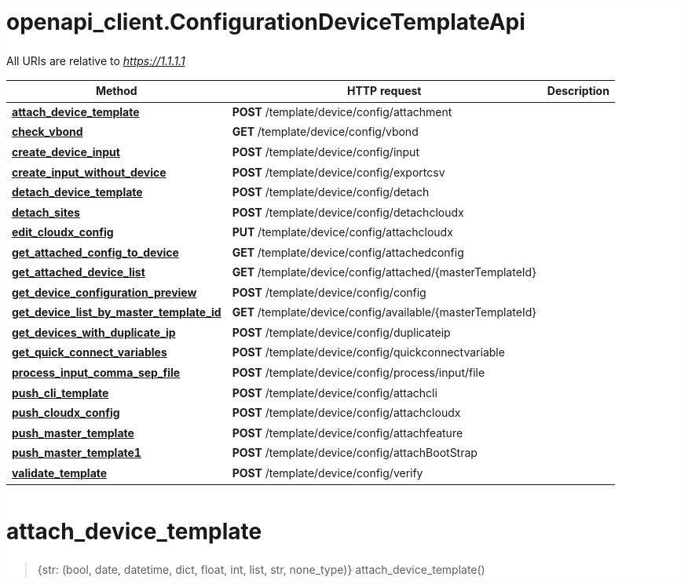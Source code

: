 # openapi_client.ConfigurationDeviceTemplateApi

All URIs are relative to *https://1.1.1.1*

Method | HTTP request | Description
------------- | ------------- | -------------
[**attach_device_template**](ConfigurationDeviceTemplateApi.md#attach_device_template) | **POST** /template/device/config/attachment | 
[**check_vbond**](ConfigurationDeviceTemplateApi.md#check_vbond) | **GET** /template/device/config/vbond | 
[**create_device_input**](ConfigurationDeviceTemplateApi.md#create_device_input) | **POST** /template/device/config/input | 
[**create_input_without_device**](ConfigurationDeviceTemplateApi.md#create_input_without_device) | **POST** /template/device/config/exportcsv | 
[**detach_device_template**](ConfigurationDeviceTemplateApi.md#detach_device_template) | **POST** /template/device/config/detach | 
[**detach_sites**](ConfigurationDeviceTemplateApi.md#detach_sites) | **POST** /template/device/config/detachcloudx | 
[**edit_cloudx_config**](ConfigurationDeviceTemplateApi.md#edit_cloudx_config) | **PUT** /template/device/config/attachcloudx | 
[**get_attached_config_to_device**](ConfigurationDeviceTemplateApi.md#get_attached_config_to_device) | **GET** /template/device/config/attachedconfig | 
[**get_attached_device_list**](ConfigurationDeviceTemplateApi.md#get_attached_device_list) | **GET** /template/device/config/attached/{masterTemplateId} | 
[**get_device_configuration_preview**](ConfigurationDeviceTemplateApi.md#get_device_configuration_preview) | **POST** /template/device/config/config | 
[**get_device_list_by_master_template_id**](ConfigurationDeviceTemplateApi.md#get_device_list_by_master_template_id) | **GET** /template/device/config/available/{masterTemplateId} | 
[**get_devices_with_duplicate_ip**](ConfigurationDeviceTemplateApi.md#get_devices_with_duplicate_ip) | **POST** /template/device/config/duplicateip | 
[**get_quick_connect_variables**](ConfigurationDeviceTemplateApi.md#get_quick_connect_variables) | **POST** /template/device/config/quickconnectvariable | 
[**process_input_comma_sep_file**](ConfigurationDeviceTemplateApi.md#process_input_comma_sep_file) | **POST** /template/device/config/process/input/file | 
[**push_cli_template**](ConfigurationDeviceTemplateApi.md#push_cli_template) | **POST** /template/device/config/attachcli | 
[**push_cloudx_config**](ConfigurationDeviceTemplateApi.md#push_cloudx_config) | **POST** /template/device/config/attachcloudx | 
[**push_master_template**](ConfigurationDeviceTemplateApi.md#push_master_template) | **POST** /template/device/config/attachfeature | 
[**push_master_template1**](ConfigurationDeviceTemplateApi.md#push_master_template1) | **POST** /template/device/config/attachBootStrap | 
[**validate_template**](ConfigurationDeviceTemplateApi.md#validate_template) | **POST** /template/device/config/verify | 


# **attach_device_template**
> {str: (bool, date, datetime, dict, float, int, list, str, none_type)} attach_device_template()


